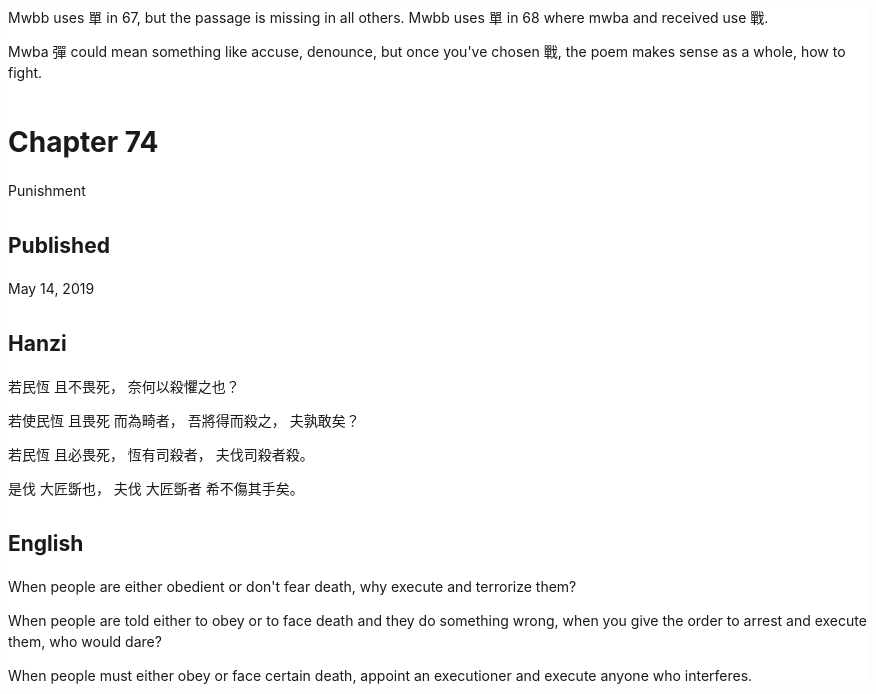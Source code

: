 Mwbb uses 單 in 67, but the passage is missing in all others.
Mwbb uses 單 in 68 where mwba and received use 戰.

Mwba 彈 could mean something like
accuse, denounce,
but once you've chosen 戰, the poem makes sense as a whole,
how to fight.

# Chapter 74

Punishment

## Published

May 14, 2019

## Hanzi

若民恆
且不畏死，
奈何以殺懼之也？

若使民恆
且畏死
而為畸者，
吾將得而殺之，
夫孰敢矣？

若民恆
且必畏死，
恆有司殺者，
夫伐司殺者殺。

是伐
大匠斲也，
夫伐
大匠斲者
希不傷其手矣。

## English

When people are either obedient
or don't fear death,
why execute and terrorize them?

When people are told either to obey
or to face death
and they do something wrong,
when you give the order to arrest and execute them,
who would dare?

When people must either obey
or face certain death,
appoint an executioner
and execute anyone who interferes.
